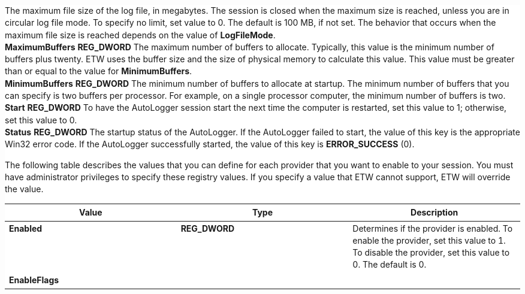 <td>The maximum file size of the log file, in megabytes. The session is closed when the maximum size is reached, unless you are in circular log file mode. To specify no limit, set value to 0. The default is 100 MB, if not set. The behavior that occurs when the maximum file size is reached depends on the value of <strong>LogFileMode</strong>.<br/></td>
</tr>
<tr class="odd">
<td><strong>MaximumBuffers</strong></td>
<td><strong>REG_DWORD</strong></td>
<td>The maximum number of buffers to allocate. Typically, this value is the minimum number of buffers plus twenty. ETW uses the buffer size and the size of physical memory to calculate this value. This value must be greater than or equal to the value for <strong>MinimumBuffers</strong>.<br/></td>
</tr>
<tr class="even">
<td><strong>MinimumBuffers</strong></td>
<td><strong>REG_DWORD</strong></td>
<td>The minimum number of buffers to allocate at startup. The minimum number of buffers that you can specify is two buffers per processor. For example, on a single processor computer, the minimum number of buffers is two.<br/></td>
</tr>
<tr class="odd">
<td><strong>Start</strong></td>
<td><strong>REG_DWORD</strong></td>
<td>To have the AutoLogger session start the next time the computer is restarted, set this value to 1; otherwise, set this value to 0.<br/></td>
</tr>
<tr class="even">
<td><strong>Status</strong></td>
<td><strong>REG_DWORD</strong></td>
<td>The startup status of the AutoLogger. If the AutoLogger failed to start, the value of this key is the appropriate Win32 error code. If the AutoLogger successfully started, the value of this key is <strong>ERROR_SUCCESS</strong> (0).<br/></td>
</tr>
</tbody>
</table>



 

The following table describes the values that you can define for each provider that you want to enable to your session. You must have administrator privileges to specify these registry values. If you specify a value that ETW cannot support, ETW will override the value.



<table>
<colgroup>
<col style="width: 33%" />
<col style="width: 33%" />
<col style="width: 33%" />
</colgroup>
<thead>
<tr class="header">
<th>Value</th>
<th>Type</th>
<th>Description</th>
</tr>
</thead>
<tbody>
<tr class="odd">
<td><strong>Enabled</strong></td>
<td><strong>REG_DWORD</strong></td>
<td>Determines if the provider is enabled. To enable the provider, set this value to 1. To disable the provider, set this value to 0. The default is 0.</td>
</tr>
<tr class="even">
<td><strong>EnableFlags</strong></td>